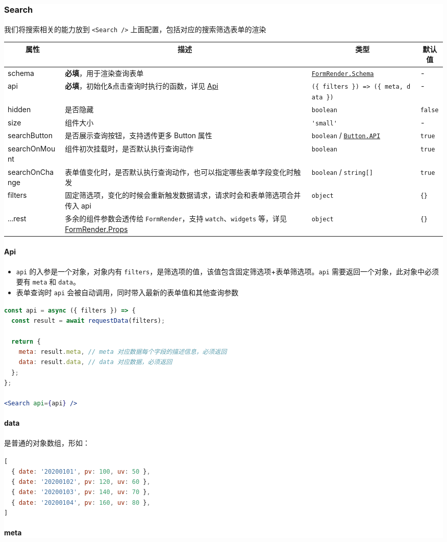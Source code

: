 ### Search

我们将搜索相关的能力放到 `<Search />` 上面配置，包括对应的搜索筛选表单的渲染

| 属性               | 描述                                                                                                           | 类型                                              | 默认值  |
| ------------------ | ------------------------------------------------------------------------------------------------------------- | ------------------------------------------------ | ------- | 
| schema             | **必填**，用于渲染查询表单                                                                                       | [`FormRender.Schema`](/form-render/api-schema)    | -       | 
| api                | **必填**，初始化&点击查询时执行的函数，详见 [Api](#api-1)                                                           | `({ filters }) => ({ meta, data })`               | -      | 
| hidden             | 是否隐藏                                                                                                       | `boolean`                                         | `false` |
| size               | 组件大小                                                                                                       | `'small'`                                         | -      |
| searchButton       | 是否展示查询按钮，支持透传更多 Button 属性                                                                          | `boolean` / [`Button.API`](https://ant.design/components/button-cn/#API) | `true`       | 
| searchOnMount      | 组件初次挂载时，是否默认执行查询动作                                                                                | `boolean`                                         | `true`      | 
| searchOnChange     | 表单值变化时，是否默认执行查询动作，也可以指定哪些表单字段变化时触发                                                      | `boolean` / `string[]`                           | `true`      | 
| filters            | 固定筛选项，变化的时候会重新触发数据请求，请求时会和表单筛选项合并传入 api                                                | `object`                                          | `{}`      | 
| ...rest            | 多余的组件参数会透传给 `FormRender`，支持 `watch`、`widgets` 等，详见 [FormRender.Props](./form-render/api-props)    | `object`                                          | `{}`      | 

#### Api

- `api` 的入参是一个对象，对象内有 `filters`，是筛选项的值，该值包含固定筛选项+表单筛选项。`api` 需要返回一个对象，此对象中必须要有 `meta` 和 `data`。
- 表单查询时 `api` 会被自动调用，同时带入最新的表单值和其他查询参数
 
```jsx | pure
const api = async ({ filters }) => {
  const result = await requestData(filters);

  return {
    meta: result.meta, // meta 对应数据每个字段的描述信息，必须返回
    data: result.data, // data 对应数据，必须返回
  };
};

<Search api={api} />
```

#### data

是普通的对象数组，形如：

```js
[
  { date: '20200101', pv: 100, uv: 50 },
  { date: '20200102', pv: 120, uv: 60 },
  { date: '20200103', pv: 140, uv: 70 },
  { date: '20200104', pv: 160, uv: 80 },
]
```

#### meta
